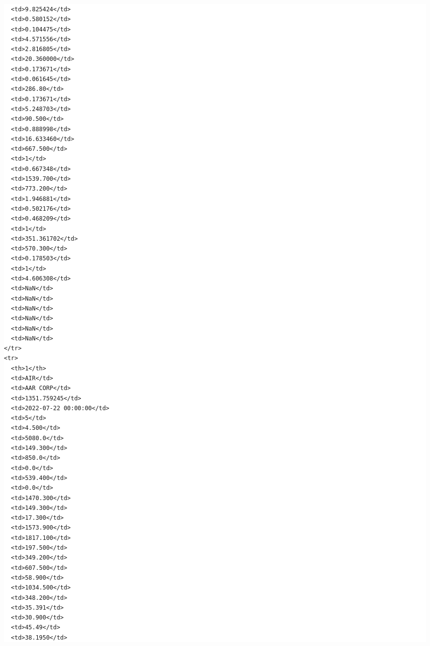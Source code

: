       <td>9.825424</td>
      <td>0.580152</td>
      <td>0.104475</td>
      <td>4.571556</td>
      <td>2.816805</td>
      <td>20.360000</td>
      <td>0.173671</td>
      <td>0.061645</td>
      <td>286.80</td>
      <td>0.173671</td>
      <td>5.248703</td>
      <td>90.500</td>
      <td>0.888998</td>
      <td>16.633460</td>
      <td>667.500</td>
      <td>1</td>
      <td>0.667348</td>
      <td>1539.700</td>
      <td>773.200</td>
      <td>1.946881</td>
      <td>0.502176</td>
      <td>0.468209</td>
      <td>1</td>
      <td>351.361702</td>
      <td>570.300</td>
      <td>0.178503</td>
      <td>1</td>
      <td>4.606308</td>
      <td>NaN</td>
      <td>NaN</td>
      <td>NaN</td>
      <td>NaN</td>
      <td>NaN</td>
      <td>NaN</td>
    </tr>
    <tr>
      <th>1</th>
      <td>AIR</td>
      <td>AAR CORP</td>
      <td>1351.759245</td>
      <td>2022-07-22 00:00:00</td>
      <td>5</td>
      <td>4.500</td>
      <td>5080.0</td>
      <td>149.300</td>
      <td>850.0</td>
      <td>0.0</td>
      <td>539.400</td>
      <td>0.0</td>
      <td>1470.300</td>
      <td>149.300</td>
      <td>17.300</td>
      <td>1573.900</td>
      <td>1817.100</td>
      <td>197.500</td>
      <td>349.200</td>
      <td>607.500</td>
      <td>58.900</td>
      <td>1034.500</td>
      <td>348.200</td>
      <td>35.391</td>
      <td>30.900</td>
      <td>45.49</td>
      <td>38.1950</td>